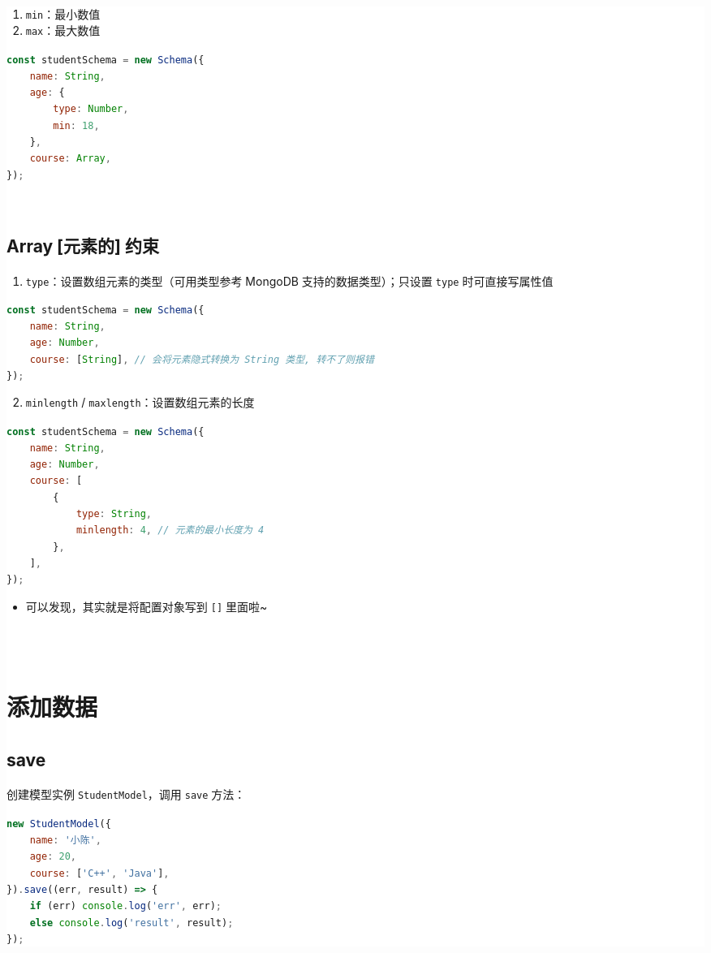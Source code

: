 1. `min`：最小数值
2. `max`：最大数值

```js
const studentSchema = new Schema({
    name: String,
    age: {
        type: Number,
        min: 18,
    },
    course: Array,
});
```

<br>

## Array [元素的] 约束

1. `type`：设置数组元素的类型（可用类型参考 MongoDB 支持的数据类型）；只设置 `type` 时可直接写属性值

```js
const studentSchema = new Schema({
    name: String,
    age: Number,
    course: [String], // 会将元素隐式转换为 String 类型, 转不了则报错
});
```

2. `minlength` / `maxlength`：设置数组元素的长度

```js
const studentSchema = new Schema({
    name: String,
    age: Number,
    course: [
        {
            type: String,
            minlength: 4, // 元素的最小长度为 4
        },
    ],
});
```

-   可以发现，其实就是将配置对象写到 `[]` 里面啦~

<br><br>

# 添加数据

## save

创建模型实例 `StudentModel`，调用 `save` 方法：

```js
new StudentModel({
    name: '小陈',
    age: 20,
    course: ['C++', 'Java'],
}).save((err, result) => {
    if (err) console.log('err', err);
    else console.log('result', result);
});
```
